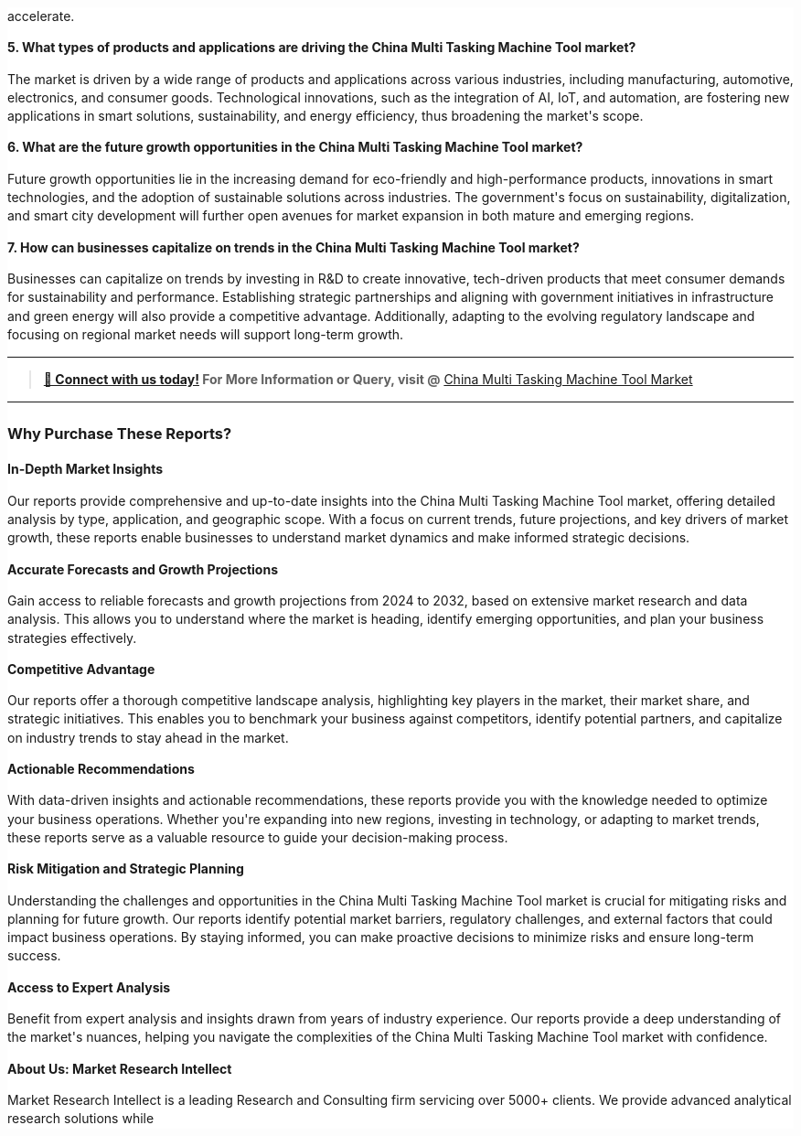 accelerate.</p><p class="" data-start="1951" data-end="2402"><strong data-start="1951" data-end="2032">5. What types of products and applications are driving the China Multi Tasking Machine Tool market?</strong></p><p class="" data-start="1951" data-end="2402">The market is driven by a wide range of products and applications across various industries, including manufacturing, automotive, electronics, and consumer goods. Technological innovations, such as the integration of AI, IoT, and automation, are fostering new applications in smart solutions, sustainability, and energy efficiency, thus broadening the market's scope.</p><p class="" data-start="2404" data-end="2849"><strong data-start="2404" data-end="2477">6. What are the future growth opportunities in the China Multi Tasking Machine Tool market?</strong></p><p class="" data-start="2404" data-end="2849">Future growth opportunities lie in the increasing demand for eco-friendly and high-performance products, innovations in smart technologies, and the adoption of sustainable solutions across industries. The government's focus on sustainability, digitalization, and smart city development will further open avenues for market expansion in both mature and emerging regions.</p><p class="" data-start="2851" data-end="3371"><strong data-start="2851" data-end="2923">7. How can businesses capitalize on trends in the China Multi Tasking Machine Tool market?</strong></p><p class="" data-start="2851" data-end="3371">Businesses can capitalize on trends by investing in R&amp;D to create innovative, tech-driven products that meet consumer demands for sustainability and performance. Establishing strategic partnerships and aligning with government initiatives in infrastructure and green energy will also provide a competitive advantage. Additionally, adapting to the evolving regulatory landscape and focusing on regional market needs will support long-term growth.</p><hr /><blockquote><p><span class="font-[700]"><strong><a href="https://www.marketresearchintellect.com/product/multi-tasking-machine-tool-market/?utm_source=Linkedin&utm_medium=031">📩 Connect with us today!</a> For More Information or Query, visit&nbsp;@</strong>&nbsp;</span><span class="font-[700]"><a href="https://www.marketresearchintellect.com/product/multi-tasking-machine-tool-market/?utm_source=Linkedin&utm_medium=031" target="_blank" data-tracking-control-name="article-ssr-frontend-pulse_little-text-block" data-tracking-will-navigate="" data-test-link="">China Multi Tasking Machine Tool Market</a></span></p></blockquote><hr /><h3 class="" data-start="164" data-end="199"><strong data-start="168" data-end="199">Why Purchase These Reports?</strong></h3><p class="" data-start="201" data-end="575"><strong data-start="201" data-end="229">In-Depth Market Insights</strong></p><p class="" data-start="201" data-end="575">Our reports provide comprehensive and up-to-date insights into the China Multi Tasking Machine Tool market, offering detailed analysis by type, application, and geographic scope. With a focus on current trends, future projections, and key drivers of market growth, these reports enable businesses to understand market dynamics and make informed strategic decisions.</p><p class="" data-start="577" data-end="893"><strong data-start="577" data-end="622">Accurate Forecasts and Growth Projections</strong></p><p class="" data-start="577" data-end="893">Gain access to reliable forecasts and growth projections from 2024 to 2032, based on extensive market research and data analysis. This allows you to understand where the market is heading, identify emerging opportunities, and plan your business strategies effectively.</p><p class="" data-start="895" data-end="1227"><strong data-start="895" data-end="920">Competitive Advantage</strong></p><p class="" data-start="895" data-end="1227">Our reports offer a thorough competitive landscape analysis, highlighting key players in the market, their market share, and strategic initiatives. This enables you to benchmark your business against competitors, identify potential partners, and capitalize on industry trends to stay ahead in the market.</p><p class="" data-start="1229" data-end="1589"><strong data-start="1229" data-end="1259">Actionable Recommendations</strong></p><p class="" data-start="1229" data-end="1589">With data-driven insights and actionable recommendations, these reports provide you with the knowledge needed to optimize your business operations. Whether you're expanding into new regions, investing in technology, or adapting to market trends, these reports serve as a valuable resource to guide your decision-making process.</p><p class="" data-start="1591" data-end="2004"><strong data-start="1591" data-end="1633">Risk Mitigation and Strategic Planning</strong></p><p class="" data-start="1591" data-end="2004">Understanding the challenges and opportunities in the China Multi Tasking Machine Tool market is crucial for mitigating risks and planning for future growth. Our reports identify potential market barriers, regulatory challenges, and external factors that could impact business operations. By staying informed, you can make proactive decisions to minimize risks and ensure long-term success.</p><p class="" data-start="2006" data-end="2266"><strong data-start="2006" data-end="2035">Access to Expert Analysis</strong></p><p class="" data-start="2006" data-end="2266">Benefit from expert analysis and insights drawn from years of industry experience. Our reports provide a deep understanding of the market's nuances, helping you navigate the complexities of the China Multi Tasking Machine Tool market with confidence.</p><p><strong><span class="font-[700]">About Us: Market Research Intellect</span></strong></p><p><span class="">Market Research Intellect is a leading Research and Consulting firm servicing over 5000+ clients. We provide advanced analytical research solutions while